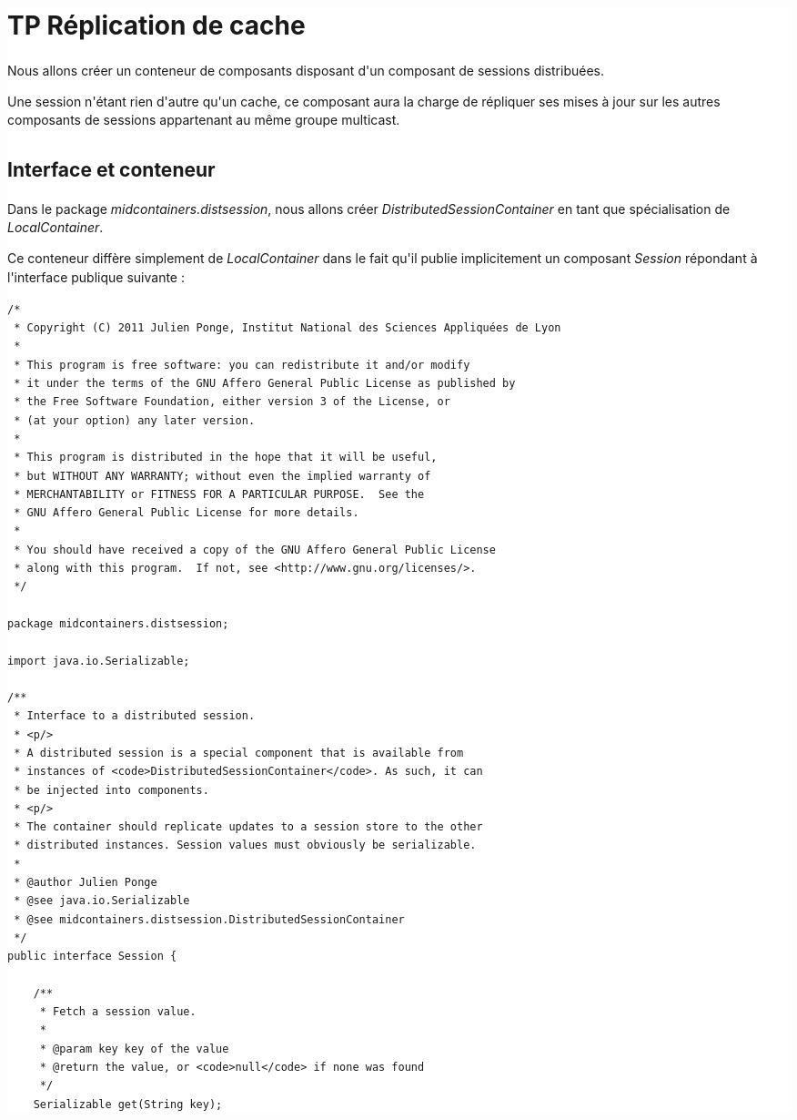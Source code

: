 # TP Réplication de cache #

Nous allons créer un conteneur de composants disposant d'un composant de sessions distribuées.

Une session n'étant rien d'autre qu'un cache, ce composant aura la charge de répliquer ses mises à jour sur les autres composants de sessions appartenant au même groupe multicast.

## Interface et conteneur ##

Dans le package *midcontainers.distsession*, nous allons créer *DistributedSessionContainer* en tant que spécialisation de *LocalContainer*.

Ce conteneur diffère simplement de *LocalContainer* dans le fait qu'il publie implicitement un composant *Session* répondant à l'interface publique suivante :

    /*
     * Copyright (C) 2011 Julien Ponge, Institut National des Sciences Appliquées de Lyon
     *
     * This program is free software: you can redistribute it and/or modify
     * it under the terms of the GNU Affero General Public License as published by
     * the Free Software Foundation, either version 3 of the License, or
     * (at your option) any later version.
     *
     * This program is distributed in the hope that it will be useful,
     * but WITHOUT ANY WARRANTY; without even the implied warranty of
     * MERCHANTABILITY or FITNESS FOR A PARTICULAR PURPOSE.  See the
     * GNU Affero General Public License for more details.
     *
     * You should have received a copy of the GNU Affero General Public License
     * along with this program.  If not, see <http://www.gnu.org/licenses/>.
     */

    package midcontainers.distsession;

    import java.io.Serializable;

    /**
     * Interface to a distributed session.
     * <p/>
     * A distributed session is a special component that is available from
     * instances of <code>DistributedSessionContainer</code>. As such, it can
     * be injected into components.
     * <p/>
     * The container should replicate updates to a session store to the other
     * distributed instances. Session values must obviously be serializable.
     *
     * @author Julien Ponge
     * @see java.io.Serializable
     * @see midcontainers.distsession.DistributedSessionContainer
     */
    public interface Session {

        /**
         * Fetch a session value.
         *
         * @param key key of the value
         * @return the value, or <code>null</code> if none was found
         */
        Serializable get(String key);
